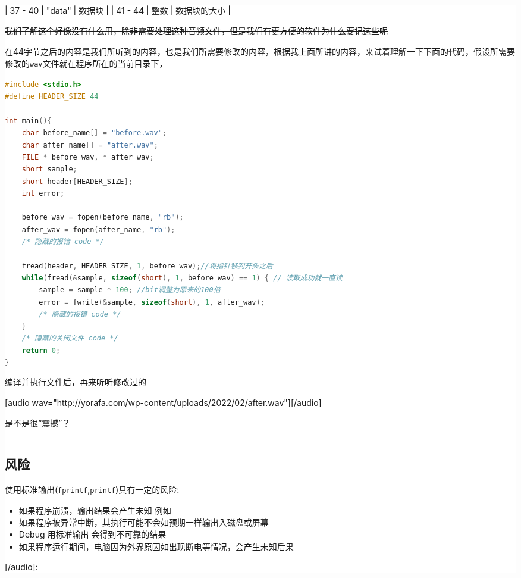 | 37 - 40 | "data" | 数据块                                      |
| 41 - 44 | 整数   | 数据块的大小                                |

~~我们了解这个好像没有什么用，除非需要处理这种音频文件，但是我们有更方便的软件为什么要记这些呢~~

在44字节之后的内容是我们所听到的内容，也是我们所需要修改的内容，根据我上面所讲的内容，来试着理解一下下面的代码，假设所需要修改的`wav`文件就在程序所在的当前目录下，

```C
#include <stdio.h>
#define HEADER_SIZE 44

int main(){
    char before_name[] = "before.wav";
    char after_name[] = "after.wav";
    FILE * before_wav, * after_wav;
    short sample;
    short header[HEADER_SIZE];
    int error;
    
    before_wav = fopen(before_name, "rb");
    after_wav = fopen(after_name, "rb");
    /* 隐藏的报错 code */
    
    fread(header, HEADER_SIZE, 1, before_wav);//将指针移到开头之后
    while(fread(&sample, sizeof(short), 1, before_wav) == 1) { // 读取成功就一直读
        sample = sample * 100; //bit调整为原来的100倍
        error = fwrite(&sample, sizeof(short), 1, after_wav);
        /* 隐藏的报错 code */
    }
    /* 隐藏的关闭文件 code */
    return 0;
}
```

编译并执行文件后，再来听听修改过的

[audio wav="http://yorafa.com/wp-content/uploads/2022/02/after.wav"][/audio]

是不是很“震撼”？

---

## 风险

使用标准输出(`fprintf`,`printf`)具有一定的风险:

- 如果程序崩溃，输出结果会产生未知 例如
- 如果程序被异常中断，其执行可能不会如预期一样输出入磁盘或屏幕
- Debug 用标准输出 会得到不可靠的结果
- 如果程序运行期间，电脑因为外界原因如出现断电等情况，会产生未知后果



[/audio]: 
